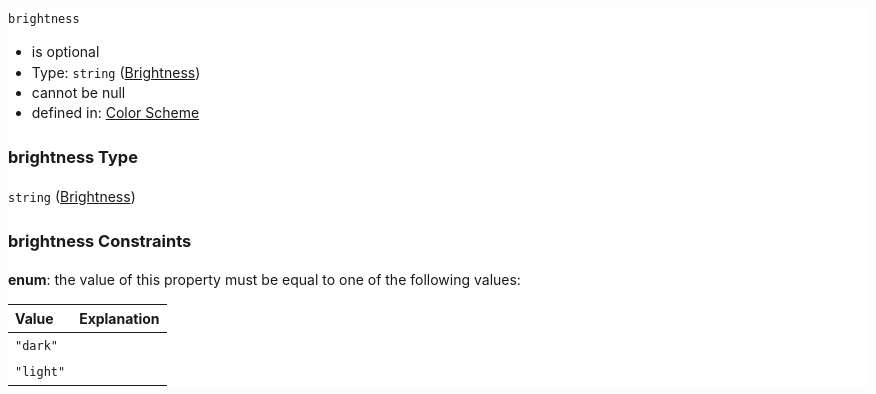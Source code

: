 `brightness`

-   is optional
-   Type: `string` ([Brightness](color_scheme-properties-brightness.md))
-   cannot be null
-   defined in: [Color Scheme](color_scheme-properties-brightness.md "https&#x3A;//legytma.com.br/schema/brightness.schema.json#/properties/brightness")

### brightness Type

`string` ([Brightness](color_scheme-properties-brightness.md))

### brightness Constraints

**enum**: the value of this property must be equal to one of the following values:

| Value     | Explanation |
| :-------- | ----------- |
| `"dark"`  |             |
| `"light"` |             |
